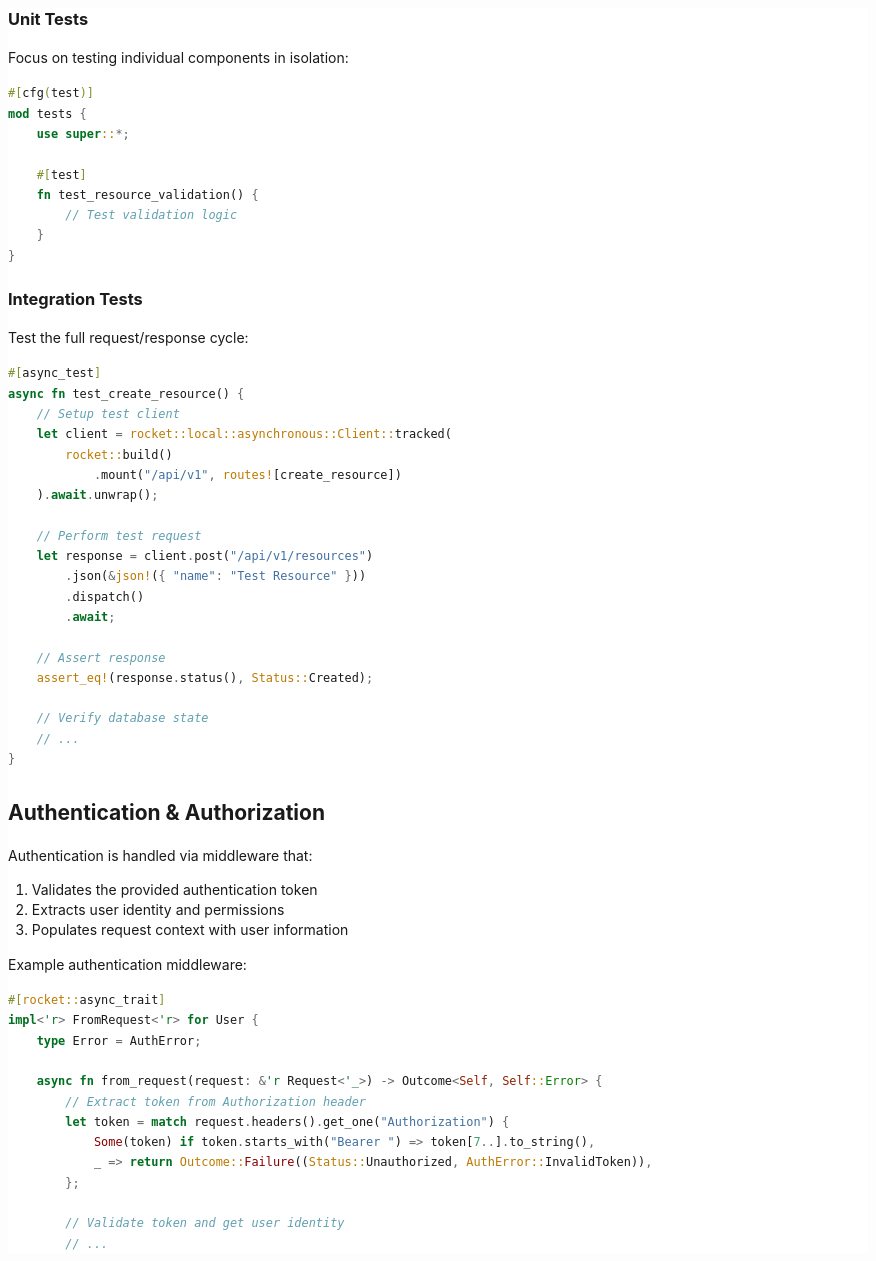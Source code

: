 ### Unit Tests

Focus on testing individual components in isolation:

```rust
#[cfg(test)]
mod tests {
    use super::*;
    
    #[test]
    fn test_resource_validation() {
        // Test validation logic
    }
}
```

### Integration Tests

Test the full request/response cycle:

```rust
#[async_test]
async fn test_create_resource() {
    // Setup test client
    let client = rocket::local::asynchronous::Client::tracked(
        rocket::build()
            .mount("/api/v1", routes![create_resource])
    ).await.unwrap();
    
    // Perform test request
    let response = client.post("/api/v1/resources")
        .json(&json!({ "name": "Test Resource" }))
        .dispatch()
        .await;
    
    // Assert response
    assert_eq!(response.status(), Status::Created);
    
    // Verify database state
    // ...
}
```

## Authentication & Authorization

Authentication is handled via middleware that:

1. Validates the provided authentication token
2. Extracts user identity and permissions
3. Populates request context with user information

Example authentication middleware:

```rust
#[rocket::async_trait]
impl<'r> FromRequest<'r> for User {
    type Error = AuthError;

    async fn from_request(request: &'r Request<'_>) -> Outcome<Self, Self::Error> {
        // Extract token from Authorization header
        let token = match request.headers().get_one("Authorization") {
            Some(token) if token.starts_with("Bearer ") => token[7..].to_string(),
            _ => return Outcome::Failure((Status::Unauthorized, AuthError::InvalidToken)),
        };
        
        // Validate token and get user identity
        // ...
```